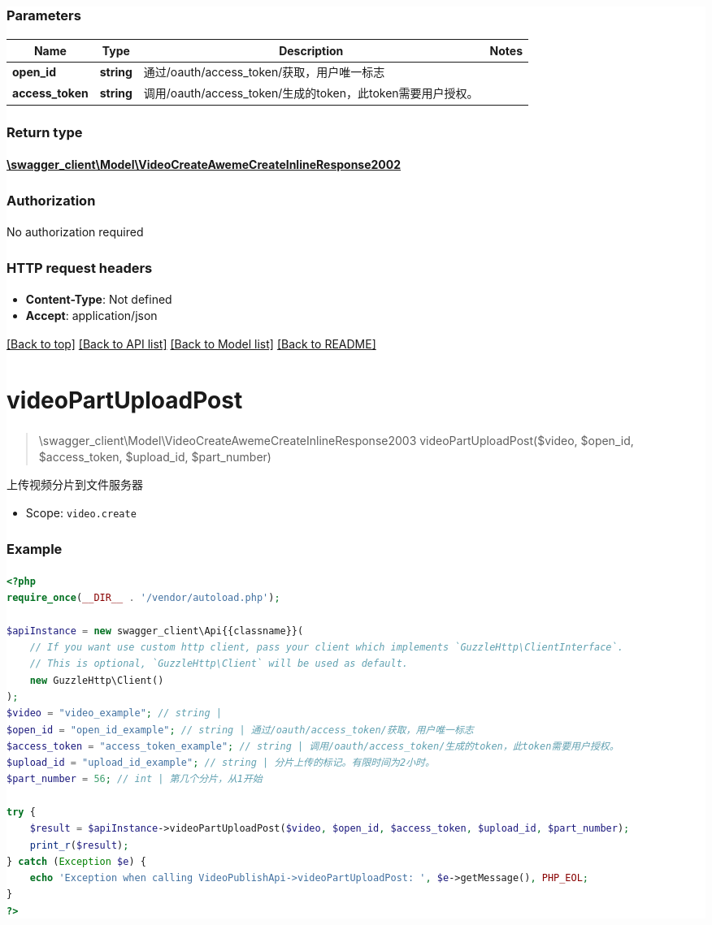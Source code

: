 ### Parameters

Name | Type | Description  | Notes
------------- | ------------- | ------------- | -------------
 **open_id** | **string**| 通过/oauth/access_token/获取，用户唯一标志 |
 **access_token** | **string**| 调用/oauth/access_token/生成的token，此token需要用户授权。 |

### Return type

[**\swagger_client\Model\VideoCreateAwemeCreateInlineResponse2002**](../Model/VideoCreateAwemeCreateInlineResponse2002.md)

### Authorization

No authorization required

### HTTP request headers

 - **Content-Type**: Not defined
 - **Accept**: application/json

[[Back to top]](#) [[Back to API list]](../../README.md#documentation-for-api-endpoints) [[Back to Model list]](../../README.md#documentation-for-models) [[Back to README]](../../README.md)

# **videoPartUploadPost**
> \swagger_client\Model\VideoCreateAwemeCreateInlineResponse2003 videoPartUploadPost($video, $open_id, $access_token, $upload_id, $part_number)

上传视频分片到文件服务器

* Scope: `video.create`

### Example
```php
<?php
require_once(__DIR__ . '/vendor/autoload.php');

$apiInstance = new swagger_client\Api{{classname}}(
    // If you want use custom http client, pass your client which implements `GuzzleHttp\ClientInterface`.
    // This is optional, `GuzzleHttp\Client` will be used as default.
    new GuzzleHttp\Client()
);
$video = "video_example"; // string | 
$open_id = "open_id_example"; // string | 通过/oauth/access_token/获取，用户唯一标志
$access_token = "access_token_example"; // string | 调用/oauth/access_token/生成的token，此token需要用户授权。
$upload_id = "upload_id_example"; // string | 分片上传的标记。有限时间为2小时。
$part_number = 56; // int | 第几个分片，从1开始

try {
    $result = $apiInstance->videoPartUploadPost($video, $open_id, $access_token, $upload_id, $part_number);
    print_r($result);
} catch (Exception $e) {
    echo 'Exception when calling VideoPublishApi->videoPartUploadPost: ', $e->getMessage(), PHP_EOL;
}
?>
```
